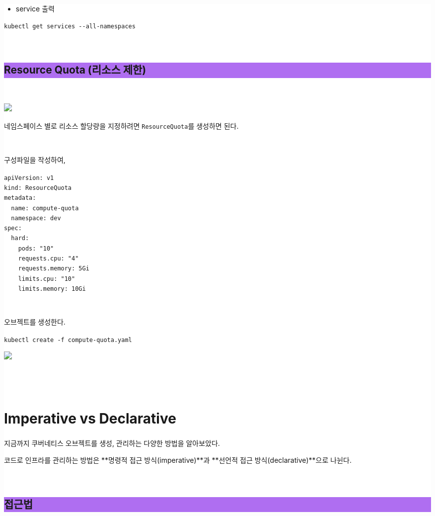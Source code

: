 -   service 출력

```
kubectl get services --all-namespaces
```

<br>

## <div style="background-color: #af6ef1">Resource Quota (리소스 제한)</div>

<br>

![](https://velog.velcdn.com/images/ramu/post/7f599227-51af-4db0-908e-78dd238a7d0d/image.png)

네임스페이스 별로 리소스 할당량을 지정하려면 `ResourceQuota`를 생성하면 된다.

<br>

구성파일을 작성하여,

```
apiVersion: v1
kind: ResourceQuota
metadata:
  name: compute-quota
  namespace: dev
spec:
  hard:
    pods: "10"
    requests.cpu: "4"
    requests.memory: 5Gi
    limits.cpu: "10"
    limits.memory: 10Gi
```

<br>

오브젝트를 생성한다.

```
kubectl create -f compute-quota.yaml
```

![](https://velog.velcdn.com/images/ramu/post/1468da90-e1af-431e-b1a5-b7a00a512f38/image.png)

<br><br>

# Imperative vs Declarative

지금까지 쿠버네티스 오브젝트를 생성, 관리하는 다양한 방법을 알아보았다.

코드로 인프라를 관리하는 방법은 **명령적 접근 방식(imperative)**과 **선언적 접근 방식(declarative)**으로 나뉜다.

<br>

## <div style="background-color: #af6ef1">접근법</div>
